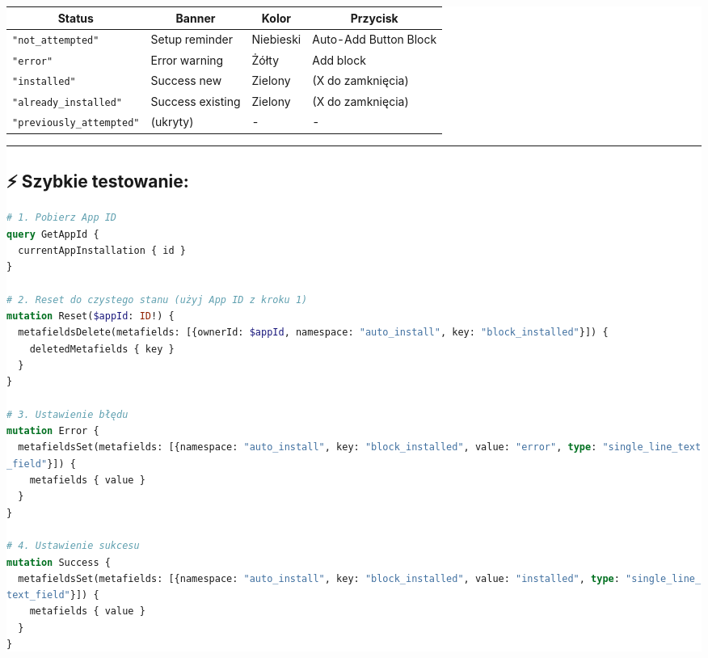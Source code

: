 | Status | Banner | Kolor | Przycisk |
|--------|--------|-------|----------|
| `"not_attempted"` | Setup reminder | Niebieski | Auto-Add Button Block |
| `"error"` | Error warning | Żółty | Add block |
| `"installed"` | Success new | Zielony | (X do zamknięcia) |
| `"already_installed"` | Success existing | Zielony | (X do zamknięcia) |
| `"previously_attempted"` | (ukryty) | - | - |

---

## ⚡ **Szybkie testowanie:**

```graphql
# 1. Pobierz App ID
query GetAppId {
  currentAppInstallation { id }
}

# 2. Reset do czystego stanu (użyj App ID z kroku 1)
mutation Reset($appId: ID!) {
  metafieldsDelete(metafields: [{ownerId: $appId, namespace: "auto_install", key: "block_installed"}]) {
    deletedMetafields { key }
  }
}

# 3. Ustawienie błędu  
mutation Error {
  metafieldsSet(metafields: [{namespace: "auto_install", key: "block_installed", value: "error", type: "single_line_text_field"}]) {
    metafields { value }
  }
}

# 4. Ustawienie sukcesu
mutation Success {
  metafieldsSet(metafields: [{namespace: "auto_install", key: "block_installed", value: "installed", type: "single_line_text_field"}]) {
    metafields { value }
  }
}
``` 